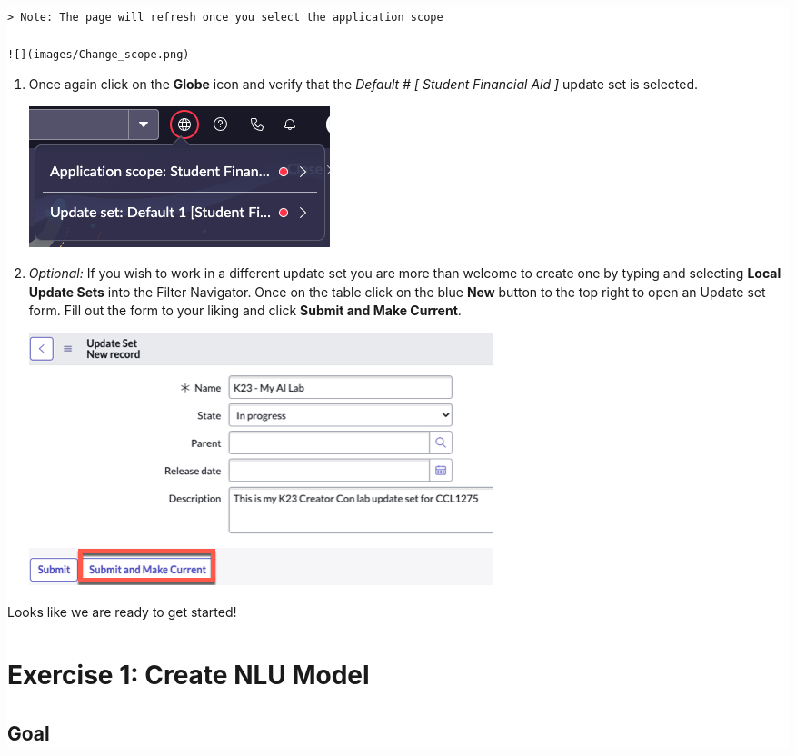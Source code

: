     > Note: The page will refresh once you select the application scope

    ![](images/Change_scope.png)

1. Once again click on the **Globe** icon and verify that the *Default # [ Student Financial Aid ]* update set is selected.

    ![](images/Change_scope_check.png)
1. *Optional:* If you wish to work in a different update set you are more than welcome to create one by typing and selecting **Local Update Sets** into the Filter Navigator. Once on the table click on the blue **New** button to the top right to open an Update set form. Fill out the form to your liking and click **Submit and Make Current**.

    ![](images/Updateset_create.png)

Looks like we are ready to get started!

# Exercise 1: Create NLU Model

## Goal
